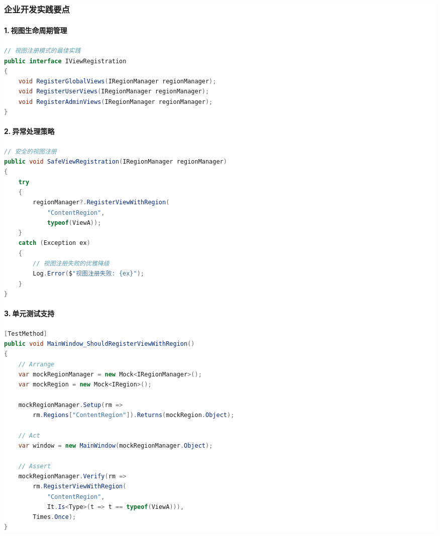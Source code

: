 ### 企业开发实践要点

#### 1. 视图生命周期管理

```csharp
// 视图注册模式的最佳实践
public interface IViewRegistration
{
    void RegisterGlobalViews(IRegionManager regionManager);
    void RegisterUserViews(IRegionManager regionManager);
    void RegisterAdminViews(IRegionManager regionManager);
}
```

#### 2. 异常处理策略

```csharp
// 安全的视图注册
public void SafeViewRegistration(IRegionManager regionManager)
{
    try
    {
        regionManager?.RegisterViewWithRegion(
            "ContentRegion", 
            typeof(ViewA));
    }
    catch (Exception ex)
    {
        // 视图注册失败的优雅降级
        Log.Error($"视图注册失败: {ex}");
    }
}
```

#### 3. 单元测试支持

```csharp
[TestMethod]
public void MainWindow_ShouldRegisterViewWithRegion()
{
    // Arrange
    var mockRegionManager = new Mock<IRegionManager>();
    var mockRegion = new Mock<IRegion>();
    
    mockRegionManager.Setup(rm => 
        rm.Regions["ContentRegion"]).Returns(mockRegion.Object);
    
    // Act
    var window = new MainWindow(mockRegionManager.Object);
    
    // Assert
    mockRegionManager.Verify(rm => 
        rm.RegisterViewWithRegion(
            "ContentRegion", 
            It.Is<Type>(t => t == typeof(ViewA))), 
        Times.Once);
}
```
